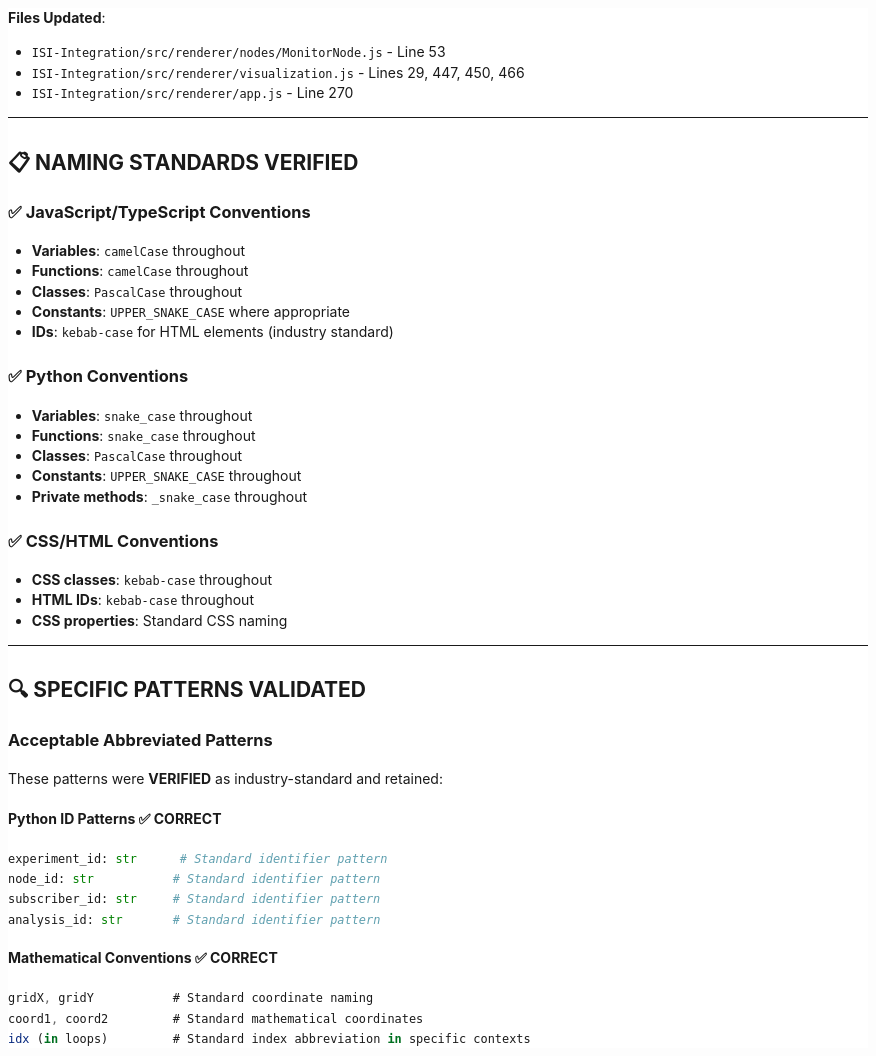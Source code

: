 **Files Updated**:

- `ISI-Integration/src/renderer/nodes/MonitorNode.js` - Line 53
- `ISI-Integration/src/renderer/visualization.js` - Lines 29, 447, 450, 466
- `ISI-Integration/src/renderer/app.js` - Line 270

---

## 📋 **NAMING STANDARDS VERIFIED**

### **✅ JavaScript/TypeScript Conventions**

- **Variables**: `camelCase` throughout
- **Functions**: `camelCase` throughout
- **Classes**: `PascalCase` throughout
- **Constants**: `UPPER_SNAKE_CASE` where appropriate
- **IDs**: `kebab-case` for HTML elements (industry standard)

### **✅ Python Conventions**

- **Variables**: `snake_case` throughout
- **Functions**: `snake_case` throughout
- **Classes**: `PascalCase` throughout
- **Constants**: `UPPER_SNAKE_CASE` throughout
- **Private methods**: `_snake_case` throughout

### **✅ CSS/HTML Conventions**

- **CSS classes**: `kebab-case` throughout
- **HTML IDs**: `kebab-case` throughout
- **CSS properties**: Standard CSS naming

---

## 🔍 **SPECIFIC PATTERNS VALIDATED**

### **Acceptable Abbreviated Patterns**

These patterns were **VERIFIED** as industry-standard and retained:

#### **Python ID Patterns** ✅ **CORRECT**

```python
experiment_id: str      # Standard identifier pattern
node_id: str           # Standard identifier pattern
subscriber_id: str     # Standard identifier pattern
analysis_id: str       # Standard identifier pattern
```

#### **Mathematical Conventions** ✅ **CORRECT**

```javascript
gridX, gridY           # Standard coordinate naming
coord1, coord2         # Standard mathematical coordinates
idx (in loops)         # Standard index abbreviation in specific contexts
```
